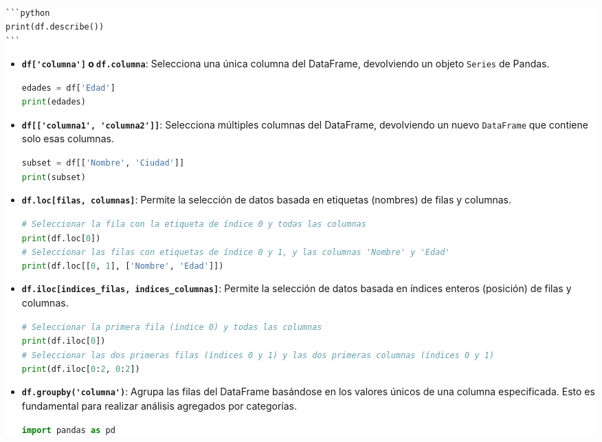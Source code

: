     ```python
    print(df.describe())
    ```

* **`df['columna']` o `df.columna`**: Selecciona una única columna del DataFrame, devolviendo un objeto `Series` de Pandas.

    ```python
    edades = df['Edad']
    print(edades)
    ```

* **`df[['columna1', 'columna2']]`**: Selecciona múltiples columnas del DataFrame, devolviendo un nuevo `DataFrame` que contiene solo esas columnas.

    ```python
    subset = df[['Nombre', 'Ciudad']]
    print(subset)
    ```

* **`df.loc[filas, columnas]`**: Permite la selección de datos basada en etiquetas (nombres) de filas y columnas.

    ```python
    # Seleccionar la fila con la etiqueta de índice 0 y todas las columnas
    print(df.loc[0])
    # Seleccionar las filas con etiquetas de índice 0 y 1, y las columnas 'Nombre' y 'Edad'
    print(df.loc[[0, 1], ['Nombre', 'Edad']])
    ```

* **`df.iloc[indices_filas, indices_columnas]`**: Permite la selección de datos basada en índices enteros (posición) de filas y columnas.

    ```python
    # Seleccionar la primera fila (índice 0) y todas las columnas
    print(df.iloc[0])
    # Seleccionar las dos primeras filas (índices 0 y 1) y las dos primeras columnas (índices 0 y 1)
    print(df.iloc[0:2, 0:2])
    ```

* **`df.groupby('columna')`**: Agrupa las filas del DataFrame basándose en los valores únicos de una columna especificada. Esto es fundamental para realizar análisis agregados por categorías.

    ```python
    import pandas as pd
